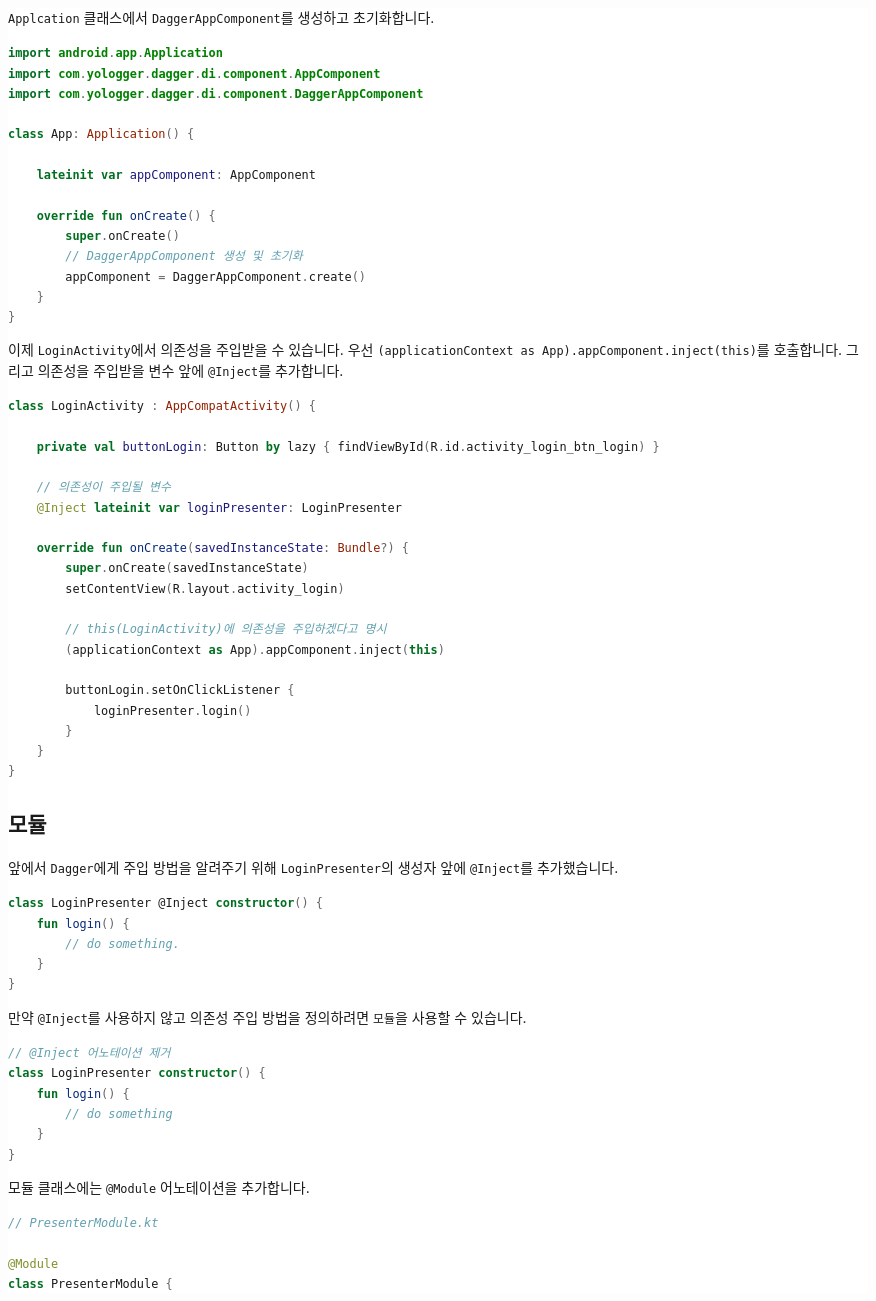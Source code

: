 `Applcation` 클래스에서 `DaggerAppComponent`를 생성하고 초기화합니다.
``` kotlin
import android.app.Application
import com.yologger.dagger.di.component.AppComponent
import com.yologger.dagger.di.component.DaggerAppComponent

class App: Application() {

    lateinit var appComponent: AppComponent

    override fun onCreate() {
        super.onCreate()
        // DaggerAppComponent 생성 및 초기화
        appComponent = DaggerAppComponent.create()
    }
}
```
이제 `LoginActivity`에서 의존성을 주입받을 수 있습니다. 우선 `(applicationContext as App).appComponent.inject(this)`를 호출합니다. 그리고 의존성을 주입받을 변수 앞에 `@Inject`를 추가합니다.
``` kotlin
class LoginActivity : AppCompatActivity() {

    private val buttonLogin: Button by lazy { findViewById(R.id.activity_login_btn_login) }

    // 의존성이 주입될 변수
    @Inject lateinit var loginPresenter: LoginPresenter

    override fun onCreate(savedInstanceState: Bundle?) {
        super.onCreate(savedInstanceState)
        setContentView(R.layout.activity_login)

        // this(LoginActivity)에 의존성을 주입하겠다고 명시
        (applicationContext as App).appComponent.inject(this)

        buttonLogin.setOnClickListener {
            loginPresenter.login()
        }
    }
}
```

## 모듈
앞에서 `Dagger`에게 주입 방법을 알려주기 위해 `LoginPresenter`의 생성자 앞에 `@Inject`를 추가했습니다.
``` kotlin
class LoginPresenter @Inject constructor() {
    fun login() {
        // do something.
    }
}
```
만약 `@Inject`를 사용하지 않고 의존성 주입 방법을 정의하려면 `모듈`을 사용할 수 있습니다.
``` kotlin
// @Inject 어노테이션 제거
class LoginPresenter constructor() {
    fun login() {
        // do something
    }
}
```
모듈 클래스에는 `@Module` 어노테이션을 추가합니다.
``` kotlin
// PresenterModule.kt

@Module
class PresenterModule {
```
